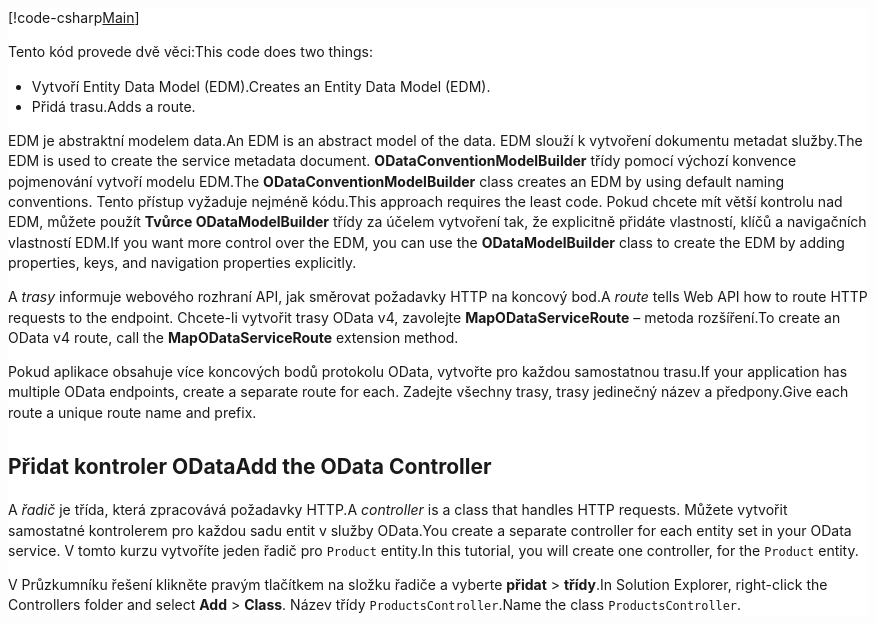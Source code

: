 [!code-csharp[Main](create-an-odata-v4-endpoint/samples/sample7.cs)]

<span data-ttu-id="89e3a-157">Tento kód provede dvě věci:</span><span class="sxs-lookup"><span data-stu-id="89e3a-157">This code does two things:</span></span>

- <span data-ttu-id="89e3a-158">Vytvoří Entity Data Model (EDM).</span><span class="sxs-lookup"><span data-stu-id="89e3a-158">Creates an Entity Data Model (EDM).</span></span>
- <span data-ttu-id="89e3a-159">Přidá trasu.</span><span class="sxs-lookup"><span data-stu-id="89e3a-159">Adds a route.</span></span>

<span data-ttu-id="89e3a-160">EDM je abstraktní modelem data.</span><span class="sxs-lookup"><span data-stu-id="89e3a-160">An EDM is an abstract model of the data.</span></span> <span data-ttu-id="89e3a-161">EDM slouží k vytvoření dokumentu metadat služby.</span><span class="sxs-lookup"><span data-stu-id="89e3a-161">The EDM is used to create the service metadata document.</span></span> <span data-ttu-id="89e3a-162">**ODataConventionModelBuilder** třídy pomocí výchozí konvence pojmenování vytvoří modelu EDM.</span><span class="sxs-lookup"><span data-stu-id="89e3a-162">The **ODataConventionModelBuilder** class creates an EDM by using default naming conventions.</span></span> <span data-ttu-id="89e3a-163">Tento přístup vyžaduje nejméně kódu.</span><span class="sxs-lookup"><span data-stu-id="89e3a-163">This approach requires the least code.</span></span> <span data-ttu-id="89e3a-164">Pokud chcete mít větší kontrolu nad EDM, můžete použít **Tvůrce ODataModelBuilder** třídy za účelem vytvoření tak, že explicitně přidáte vlastností, klíčů a navigačních vlastností EDM.</span><span class="sxs-lookup"><span data-stu-id="89e3a-164">If you want more control over the EDM, you can use the **ODataModelBuilder** class to create the EDM by adding properties, keys, and navigation properties explicitly.</span></span>

<span data-ttu-id="89e3a-165">A *trasy* informuje webového rozhraní API, jak směrovat požadavky HTTP na koncový bod.</span><span class="sxs-lookup"><span data-stu-id="89e3a-165">A *route* tells Web API how to route HTTP requests to the endpoint.</span></span> <span data-ttu-id="89e3a-166">Chcete-li vytvořit trasy OData v4, zavolejte **MapODataServiceRoute** – metoda rozšíření.</span><span class="sxs-lookup"><span data-stu-id="89e3a-166">To create an OData v4 route, call the **MapODataServiceRoute** extension method.</span></span>

<span data-ttu-id="89e3a-167">Pokud aplikace obsahuje více koncových bodů protokolu OData, vytvořte pro každou samostatnou trasu.</span><span class="sxs-lookup"><span data-stu-id="89e3a-167">If your application has multiple OData endpoints, create a separate route for each.</span></span> <span data-ttu-id="89e3a-168">Zadejte všechny trasy, trasy jedinečný název a předpony.</span><span class="sxs-lookup"><span data-stu-id="89e3a-168">Give each route a unique route name and prefix.</span></span>

## <a name="add-the-odata-controller"></a><span data-ttu-id="89e3a-169">Přidat kontroler OData</span><span class="sxs-lookup"><span data-stu-id="89e3a-169">Add the OData Controller</span></span>

<span data-ttu-id="89e3a-170">A *řadič* je třída, která zpracovává požadavky HTTP.</span><span class="sxs-lookup"><span data-stu-id="89e3a-170">A *controller* is a class that handles HTTP requests.</span></span> <span data-ttu-id="89e3a-171">Můžete vytvořit samostatné kontrolerem pro každou sadu entit v služby OData.</span><span class="sxs-lookup"><span data-stu-id="89e3a-171">You create a separate controller for each entity set in your OData service.</span></span> <span data-ttu-id="89e3a-172">V tomto kurzu vytvoříte jeden řadič pro `Product` entity.</span><span class="sxs-lookup"><span data-stu-id="89e3a-172">In this tutorial, you will create one controller, for the `Product` entity.</span></span>

<span data-ttu-id="89e3a-173">V Průzkumníku řešení klikněte pravým tlačítkem na složku řadiče a vyberte **přidat** &gt; **třídy**.</span><span class="sxs-lookup"><span data-stu-id="89e3a-173">In Solution Explorer, right-click the Controllers folder and select **Add** &gt; **Class**.</span></span> <span data-ttu-id="89e3a-174">Název třídy `ProductsController`.</span><span class="sxs-lookup"><span data-stu-id="89e3a-174">Name the class `ProductsController`.</span></span>
